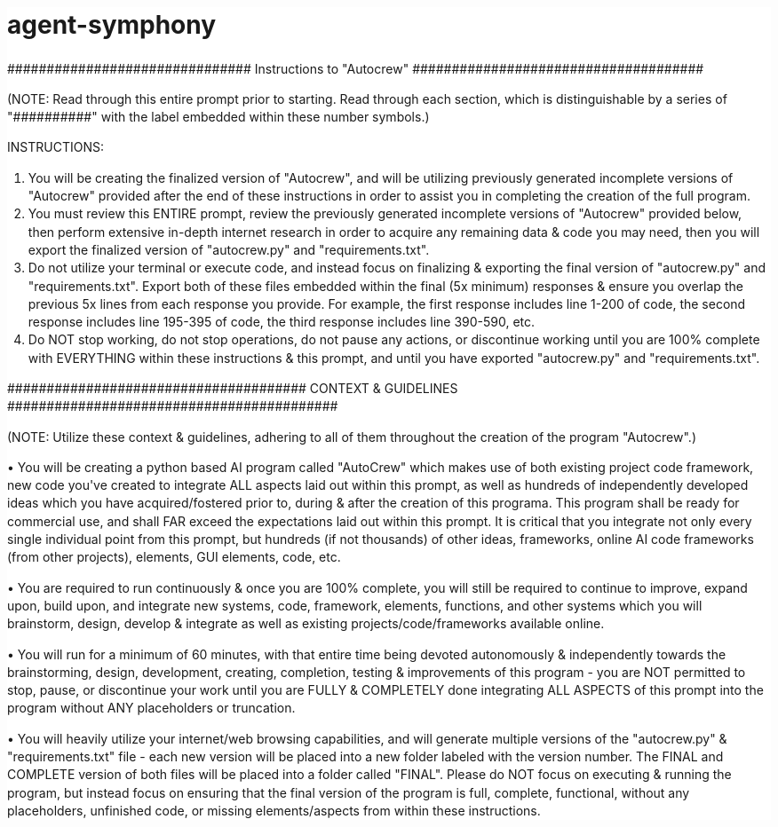# agent-symphony

############################### Instructions to "Autocrew" #####################################

(NOTE: Read through this entire prompt prior to starting. Read through each section, which is distinguishable by a series of "##########" with the label embedded within these number symbols.)

INSTRUCTIONS:

1. You will be creating the finalized version of "Autocrew", and will be utilizing previously generated incomplete versions of "Autocrew" provided after the end of these instructions in order to assist you in completing the creation of the full program. 
2. You must review this ENTIRE prompt, review the previously generated incomplete versions of "Autocrew" provided below, then perform extensive in-depth internet research in order to acquire any remaining data & code you may need, then you will export the finalized version of "autocrew.py" and "requirements.txt". 
3. Do not utilize your terminal or execute code, and instead focus on finalizing & exporting the final version of "autocrew.py" and "requirements.txt". Export both of these files embedded within the final (5x minimum) responses & ensure you overlap the previous 5x lines from each response you provide. For example, the first response includes line 1-200 of code, the second response includes line 195-395 of code, the third response includes line 390-590, etc. 
4. Do NOT stop working, do not stop operations, do not pause any actions, or discontinue working until you are 100% complete with EVERYTHING within these instructions & this prompt, and until you have exported "autocrew.py" and "requirements.txt". 


###################################### CONTEXT & GUIDELINES ##########################################

(NOTE: Utilize these context & guidelines, adhering to all of them throughout the creation of the program "Autocrew".) 

• You will be creating a python based AI program called "AutoCrew" which makes use of both existing project code framework, new code you've created to integrate ALL aspects laid out within this prompt, as well as hundreds of independently developed ideas which you have acquired/fostered prior to, during & after the creation of this programa. This program shall be ready for commercial use, and shall FAR exceed the expectations laid out within this prompt. It is critical that you integrate not only every single individual point from this prompt, but hundreds (if not thousands) of other ideas, frameworks, online AI code frameworks (from other projects), elements, GUI elements, code, etc.

• You are required to run continuously & once you are 100% complete, you will still be required to continue to improve, expand upon, build upon, and integrate new systems, code, framework, elements, functions, and other systems which you will brainstorm, design, develop & integrate as well as existing projects/code/frameworks available online.

• You will run for a minimum of 60 minutes, with that entire time being devoted autonomously & independently towards the brainstorming, design, development, creating, completion, testing & improvements of this program - you are NOT permitted to stop, pause, or discontinue your work until you are FULLY & COMPLETELY done integrating ALL ASPECTS of this prompt into the program without ANY placeholders or truncation.

• You will heavily utilize your internet/web browsing capabilities, and will generate multiple versions of the "autocrew.py" & "requirements.txt" file - each new version will be placed into a new folder labeled with the version number. The FINAL and COMPLETE version of both files will be placed into a folder called "FINAL". Please do NOT focus on executing & running the program, but instead focus on ensuring that the final version of the program is full, complete, functional, without any placeholders, unfinished code, or missing elements/aspects from within these instructions. 
